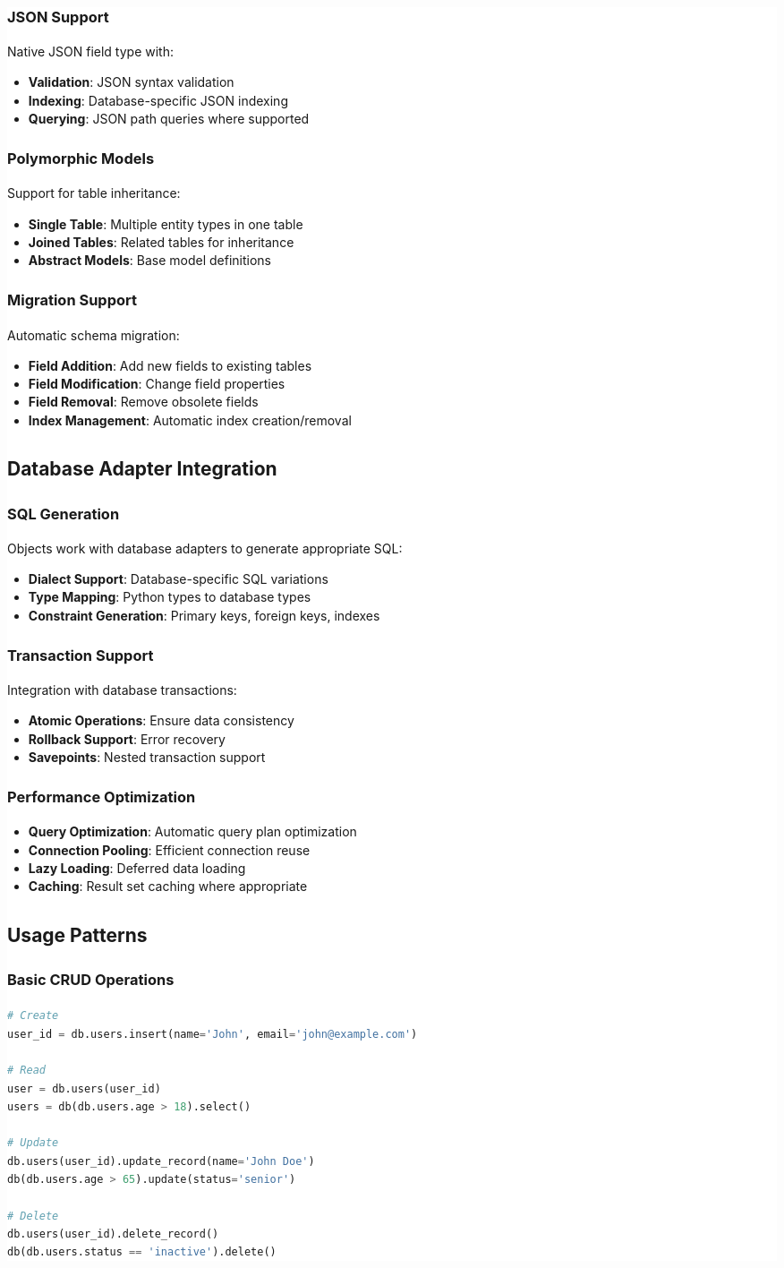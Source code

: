 ### JSON Support
Native JSON field type with:
- **Validation**: JSON syntax validation
- **Indexing**: Database-specific JSON indexing
- **Querying**: JSON path queries where supported

### Polymorphic Models
Support for table inheritance:
- **Single Table**: Multiple entity types in one table
- **Joined Tables**: Related tables for inheritance
- **Abstract Models**: Base model definitions

### Migration Support
Automatic schema migration:
- **Field Addition**: Add new fields to existing tables
- **Field Modification**: Change field properties
- **Field Removal**: Remove obsolete fields
- **Index Management**: Automatic index creation/removal

## Database Adapter Integration

### SQL Generation
Objects work with database adapters to generate appropriate SQL:
- **Dialect Support**: Database-specific SQL variations
- **Type Mapping**: Python types to database types
- **Constraint Generation**: Primary keys, foreign keys, indexes

### Transaction Support
Integration with database transactions:
- **Atomic Operations**: Ensure data consistency
- **Rollback Support**: Error recovery
- **Savepoints**: Nested transaction support

### Performance Optimization
- **Query Optimization**: Automatic query plan optimization
- **Connection Pooling**: Efficient connection reuse
- **Lazy Loading**: Deferred data loading
- **Caching**: Result set caching where appropriate

## Usage Patterns

### Basic CRUD Operations
```python
# Create
user_id = db.users.insert(name='John', email='john@example.com')

# Read
user = db.users(user_id)
users = db(db.users.age > 18).select()

# Update
db.users(user_id).update_record(name='John Doe')
db(db.users.age > 65).update(status='senior')

# Delete
db.users(user_id).delete_record()
db(db.users.status == 'inactive').delete()
```
